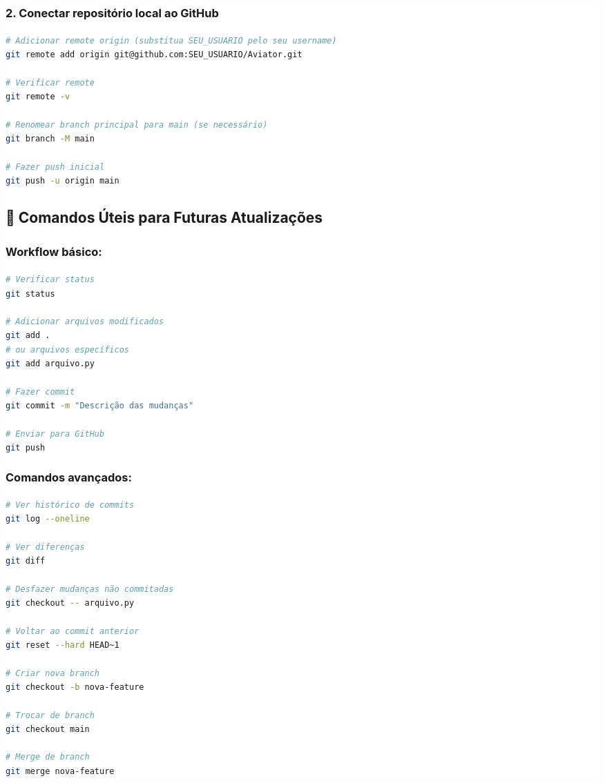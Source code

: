 ### 2. Conectar repositório local ao GitHub

```bash
# Adicionar remote origin (substitua SEU_USUARIO pelo seu username)
git remote add origin git@github.com:SEU_USUARIO/Aviator.git

# Verificar remote
git remote -v

# Renomear branch principal para main (se necessário)
git branch -M main

# Fazer push inicial
git push -u origin main
```

## 📝 Comandos Úteis para Futuras Atualizações

### Workflow básico:

```bash
# Verificar status
git status

# Adicionar arquivos modificados
git add .
# ou arquivos específicos
git add arquivo.py

# Fazer commit
git commit -m "Descrição das mudanças"

# Enviar para GitHub
git push
```

### Comandos avançados:

```bash
# Ver histórico de commits
git log --oneline

# Ver diferenças
git diff

# Desfazer mudanças não commitadas
git checkout -- arquivo.py

# Voltar ao commit anterior
git reset --hard HEAD~1

# Criar nova branch
git checkout -b nova-feature

# Trocar de branch
git checkout main

# Merge de branch
git merge nova-feature
```
